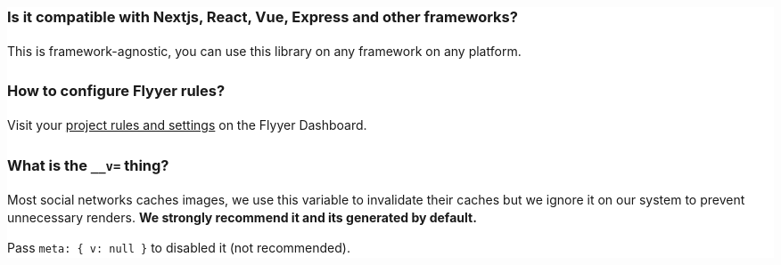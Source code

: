 ### Is it compatible with Nextjs, React, Vue, Express and other frameworks?

This is framework-agnostic, you can use this library on any framework on any platform.

### How to configure Flyyer rules?

Visit your [project rules and settings](https://flyyer.io/dashboard/_/projects) on the Flyyer Dashboard.

### What is the `__v=` thing?

Most social networks caches images, we use this variable to invalidate their caches but we ignore it on our system to prevent unnecessary renders. **We strongly recommend it and its generated by default.**

Pass `meta: { v: null }` to disabled it (not recommended).
